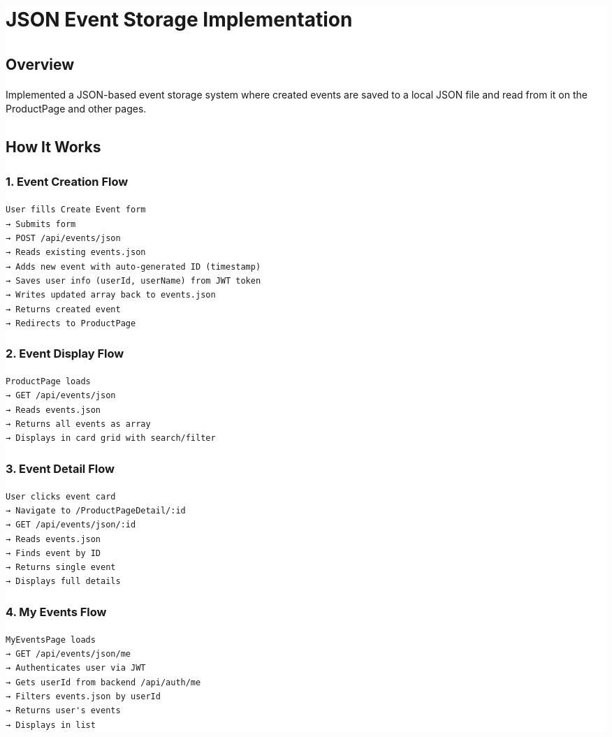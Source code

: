 # JSON Event Storage Implementation

## Overview
Implemented a JSON-based event storage system where created events are saved to a local JSON file and read from it on the ProductPage and other pages.

## How It Works

### 1. Event Creation Flow
```
User fills Create Event form
→ Submits form
→ POST /api/events/json
→ Reads existing events.json
→ Adds new event with auto-generated ID (timestamp)
→ Saves user info (userId, userName) from JWT token
→ Writes updated array back to events.json
→ Returns created event
→ Redirects to ProductPage
```

### 2. Event Display Flow
```
ProductPage loads
→ GET /api/events/json
→ Reads events.json
→ Returns all events as array
→ Displays in card grid with search/filter
```

### 3. Event Detail Flow
```
User clicks event card
→ Navigate to /ProductPageDetail/:id
→ GET /api/events/json/:id
→ Reads events.json
→ Finds event by ID
→ Returns single event
→ Displays full details
```

### 4. My Events Flow
```
MyEventsPage loads
→ GET /api/events/json/me
→ Authenticates user via JWT
→ Gets userId from backend /api/auth/me
→ Filters events.json by userId
→ Returns user's events
→ Displays in list
```

